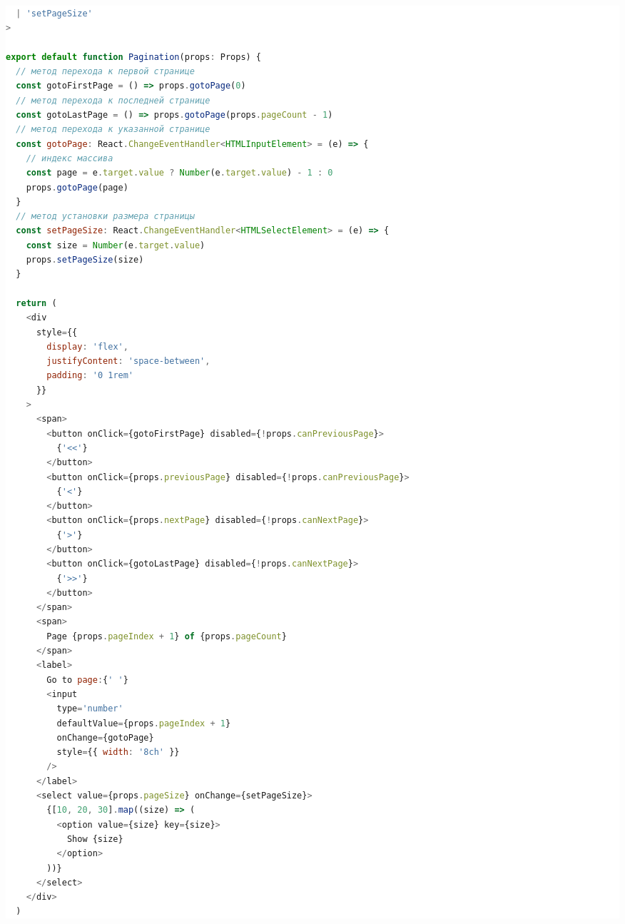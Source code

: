```javascript
  | 'setPageSize'
>

export default function Pagination(props: Props) {
  // метод перехода к первой странице
  const gotoFirstPage = () => props.gotoPage(0)
  // метод перехода к последней странице
  const gotoLastPage = () => props.gotoPage(props.pageCount - 1)
  // метод перехода к указанной странице
  const gotoPage: React.ChangeEventHandler<HTMLInputElement> = (e) => {
    // индекс массива
    const page = e.target.value ? Number(e.target.value) - 1 : 0
    props.gotoPage(page)
  }
  // метод установки размера страницы
  const setPageSize: React.ChangeEventHandler<HTMLSelectElement> = (e) => {
    const size = Number(e.target.value)
    props.setPageSize(size)
  }

  return (
    <div
      style={{
        display: 'flex',
        justifyContent: 'space-between',
        padding: '0 1rem'
      }}
    >
      <span>
        <button onClick={gotoFirstPage} disabled={!props.canPreviousPage}>
          {'<<'}
        </button>
        <button onClick={props.previousPage} disabled={!props.canPreviousPage}>
          {'<'}
        </button>
        <button onClick={props.nextPage} disabled={!props.canNextPage}>
          {'>'}
        </button>
        <button onClick={gotoLastPage} disabled={!props.canNextPage}>
          {'>>'}
        </button>
      </span>
      <span>
        Page {props.pageIndex + 1} of {props.pageCount}
      </span>
      <label>
        Go to page:{' '}
        <input
          type='number'
          defaultValue={props.pageIndex + 1}
          onChange={gotoPage}
          style={{ width: '8ch' }}
        />
      </label>
      <select value={props.pageSize} onChange={setPageSize}>
        {[10, 20, 30].map((size) => (
          <option value={size} key={size}>
            Show {size}
          </option>
        ))}
      </select>
    </div>
  )
```